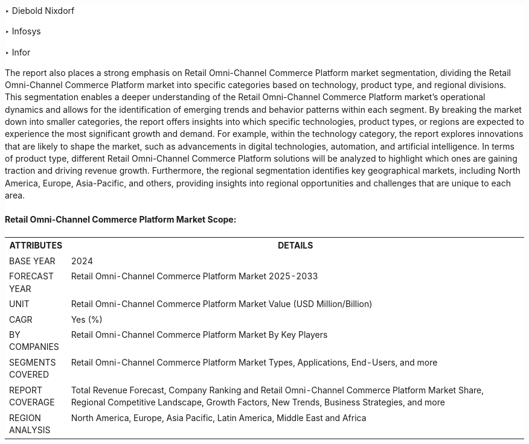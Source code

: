 ‣ Diebold Nixdorf

‣ Infosys

‣ Infor

The report also places a strong emphasis on Retail Omni-Channel Commerce Platform market segmentation, dividing the Retail Omni-Channel Commerce Platform market into specific categories based on technology, product type, and regional divisions. This segmentation enables a deeper understanding of the Retail Omni-Channel Commerce Platform market’s operational dynamics and allows for the identification of emerging trends and behavior patterns within each segment. By breaking the market down into smaller categories, the report offers insights into which specific technologies, product types, or regions are expected to experience the most significant growth and demand. For example, within the technology category, the report explores innovations that are likely to shape the market, such as advancements in digital technologies, automation, and artificial intelligence. In terms of product type, different Retail Omni-Channel Commerce Platform solutions will be analyzed to highlight which ones are gaining traction and driving revenue growth. Furthermore, the regional segmentation identifies key geographical markets, including North America, Europe, Asia-Pacific, and others, providing insights into regional opportunities and challenges that are unique to each area.

<h4>Retail Omni-Channel Commerce Platform Market Scope:</h4>
<table>
<tr>
<th>ATTRIBUTES</th>
<th>DETAILS</th>
</tr>
<tr>
<td>BASE YEAR</td>
<td>2024</td>
</tr>
<tr>
<td>FORECAST YEAR</td>
<td>Retail Omni-Channel Commerce Platform Market 2025-2033</td>
</tr>
<tr>
<td>UNIT</td>
<td>Retail Omni-Channel Commerce Platform Market Value (USD Million/Billion)</td>
<tr>
<td>CAGR</td>
<td>Yes (%)</td>
</tr>
</tr>
<tr>
<td>BY COMPANIES</td>
<td>Retail Omni-Channel Commerce Platform Market By Key Players</td>
</tr>
<tr>
<td>SEGMENTS COVERED</td>
<td>Retail Omni-Channel Commerce Platform Market Types, Applications, End-Users, and more</td>
</tr>
<tr>
<td>REPORT COVERAGE</td>
<td>Total Revenue Forecast, Company Ranking and Retail Omni-Channel Commerce Platform Market Share, Regional Competitive Landscape, Growth Factors, New Trends, Business Strategies, and more</td>
</tr>
<tr>
<td>REGION ANALYSIS</td>
<td>North America, Europe, Asia Pacific, Latin America, Middle East and Africa</td>
</tr>
</table>
